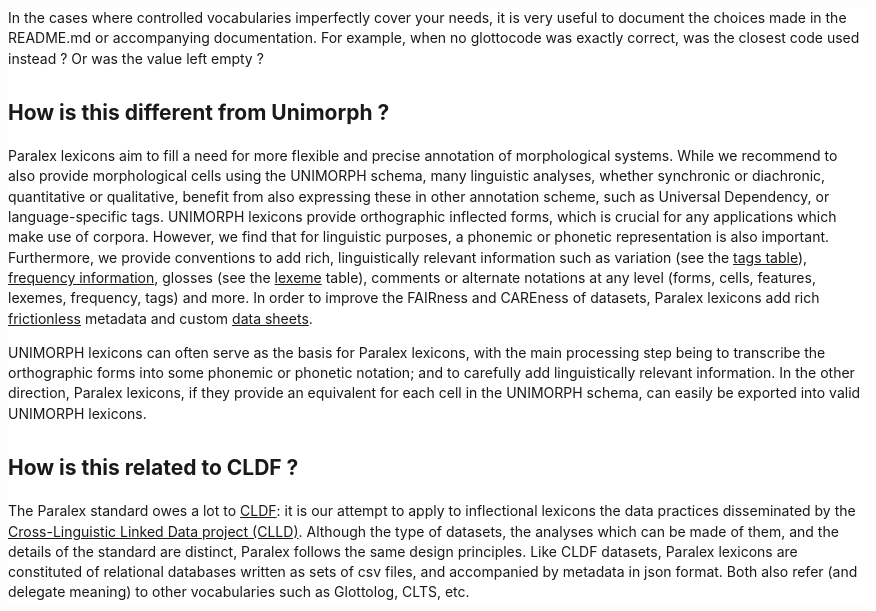 In the cases where controlled vocabularies imperfectly cover your needs, it is very 
useful to document the choices made in the README.md or accompanying documentation. 
For example, when no glottocode was exactly correct, was the closest code used instead 
? Or was the value left empty ?

## How is this different from Unimorph ?

Paralex lexicons aim to fill a need for more flexible and precise annotation of 
morphological systems. While we recommend to also provide morphological cells 
using the UNIMORPH schema, many linguistic analyses, 
whether synchronic or diachronic, 
quantitative or qualitative, benefit from also expressing these in other annotation 
scheme, such as Universal Dependency, or language-specific tags. UNIMORPH 
lexicons provide orthographic inflected forms, which is crucial for any applications 
which make use of corpora. However, we find that for linguistic purposes, a phonemic 
or phonetic representation is also important. Furthermore, we provide 
conventions to add rich, linguistically relevant information such as variation (see the [tags 
table](standard.md#tags)), [frequency information](standard.md#frequency), glosses 
(see the [lexeme](standard.md#lexeme) table), comments or alternate notations at 
any level (forms, cells, features, lexemes, frequency, tags) and more.
In order to improve the 
FAIRness and CAREness of datasets, Paralex lexicons add rich 
[frictionless](https://frictionlessdata.io/) metadata and custom [data sheets](https://cacm.acm.org/magazines/2021/12/256932-datasheets-for-datasets/fulltext).

UNIMORPH lexicons can often serve as the basis for Paralex lexicons, with the main 
processing step being to transcribe the orthographic forms into some phonemic or 
phonetic notation; and to carefully add linguistically relevant information.
In the other direction, Paralex lexicons, if they provide an equivalent for each cell in the UNIMORPH schema, 
can easily be exported into valid UNIMORPH lexicons.


## How is this related to CLDF ?

The Paralex standard owes a lot to [CLDF](https://cldf.clld.org/): it is our attempt to apply to inflectional lexicons the data practices disseminated by the [Cross-Linguistic Linked Data project (CLLD)](https://clld.org/). Although the type of datasets, the analyses which can be made of them, and the details of the standard are distinct, Paralex follows the same design principles. Like CLDF datasets, Paralex lexicons are constituted of relational databases written as sets of csv files, and accompanied by metadata in json format. Both also refer (and delegate meaning) to other vocabularies such as Glottolog, CLTS, etc. 
